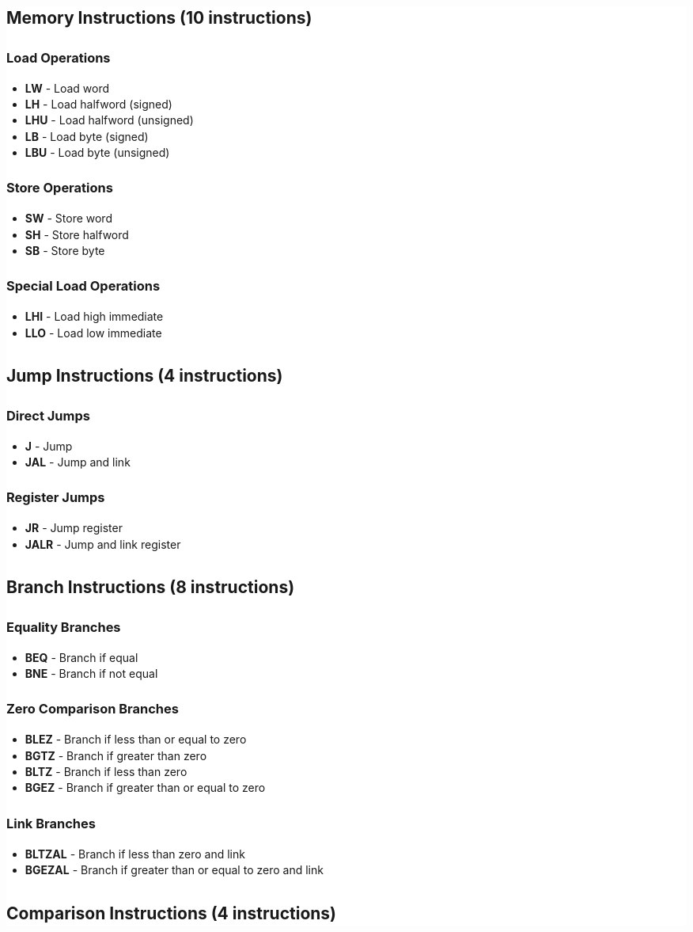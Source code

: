 ## Memory Instructions (10 instructions)

### Load Operations
- **LW** - Load word
- **LH** - Load halfword (signed)
- **LHU** - Load halfword (unsigned)
- **LB** - Load byte (signed)
- **LBU** - Load byte (unsigned)

### Store Operations
- **SW** - Store word
- **SH** - Store halfword
- **SB** - Store byte

### Special Load Operations
- **LHI** - Load high immediate
- **LLO** - Load low immediate

## Jump Instructions (4 instructions)

### Direct Jumps
- **J** - Jump
- **JAL** - Jump and link

### Register Jumps
- **JR** - Jump register
- **JALR** - Jump and link register

## Branch Instructions (8 instructions)

### Equality Branches
- **BEQ** - Branch if equal
- **BNE** - Branch if not equal

### Zero Comparison Branches
- **BLEZ** - Branch if less than or equal to zero
- **BGTZ** - Branch if greater than zero
- **BLTZ** - Branch if less than zero
- **BGEZ** - Branch if greater than or equal to zero

### Link Branches
- **BLTZAL** - Branch if less than zero and link
- **BGEZAL** - Branch if greater than or equal to zero and link

## Comparison Instructions (4 instructions)
